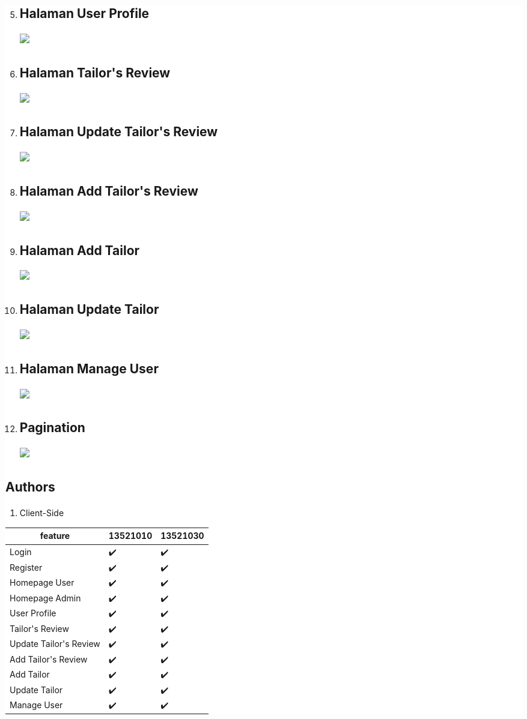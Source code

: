 5. Halaman User Profile 
    ---
    <img src="screenshot/user-profile.png" style="width: 500px"/>
6. Halaman Tailor's Review 
    ---
    <img src="screenshot/tailor-review.png" style="width: 500px"/>
7. Halaman Update Tailor's Review 
    ---
    <img src="screenshot/update-review.png" style="width: 500px"/>
8. Halaman Add Tailor's Review 
    ---
    <img src="screenshot/add-review.png" style="width: 500px"/>
9. Halaman Add Tailor 
    ---
    <img src="screenshot/add-tailor.png" style="width: 500px"/>
10. Halaman Update Tailor 
    ---
    <img src="screenshot/update-tailor.png" style="width: 500px"/>
11. Halaman Manage User 
    ---
    <img src="screenshot/manage-user.png" style="width: 500px"/>
12. Pagination
    ---
    <img src="screenshot/pagination.png" style="width: 500px"/>

## Authors
1. Client-Side

|feature|13521010|13521030|
|-------|--------|--------|
|Login|✔️|✔️|
|Register|✔️|✔️|
|Homepage User|✔️|✔️|
|Homepage Admin|✔️|✔️|
|User Profile|✔️|✔️|
|Tailor's Review|✔️|✔️|
|Update Tailor's Review|✔️|✔️|
|Add Tailor's Review|✔️|✔️|
|Add Tailor|✔️|✔️|
|Update Tailor|✔️|✔️|
|Manage User|✔️|✔️|
